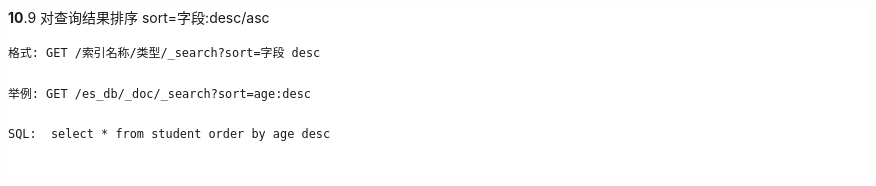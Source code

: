 

 

**10**.9 对查询结果排序 sort=字段:desc/asc

```
格式: GET /索引名称/类型/_search?sort=字段 desc

举例: GET /es_db/_doc/_search?sort=age:desc

SQL:  select * from student order by age desc
```



 

 

 

 

 

​            
